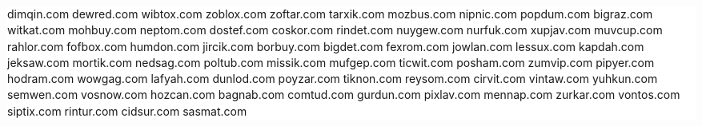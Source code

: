 dimqin.com
dewred.com
wibtox.com
zoblox.com
zoftar.com
tarxik.com
mozbus.com
nipnic.com
popdum.com
bigraz.com
witkat.com
mohbuy.com
neptom.com
dostef.com
coskor.com
rindet.com
nuygew.com
nurfuk.com
xupjav.com
muvcup.com
rahlor.com
fofbox.com
humdon.com
jircik.com
borbuy.com
bigdet.com
fexrom.com
jowlan.com
lessux.com
kapdah.com
jeksaw.com
mortik.com
nedsag.com
poltub.com
missik.com
mufgep.com
ticwit.com
posham.com
zumvip.com
pipyer.com
hodram.com
wowgag.com
lafyah.com
dunlod.com
poyzar.com
tiknon.com
reysom.com
cirvit.com
vintaw.com
yuhkun.com
semwen.com
vosnow.com
hozcan.com
bagnab.com
comtud.com
gurdun.com
pixlav.com
mennap.com
zurkar.com
vontos.com
siptix.com
rintur.com
cidsur.com
sasmat.com